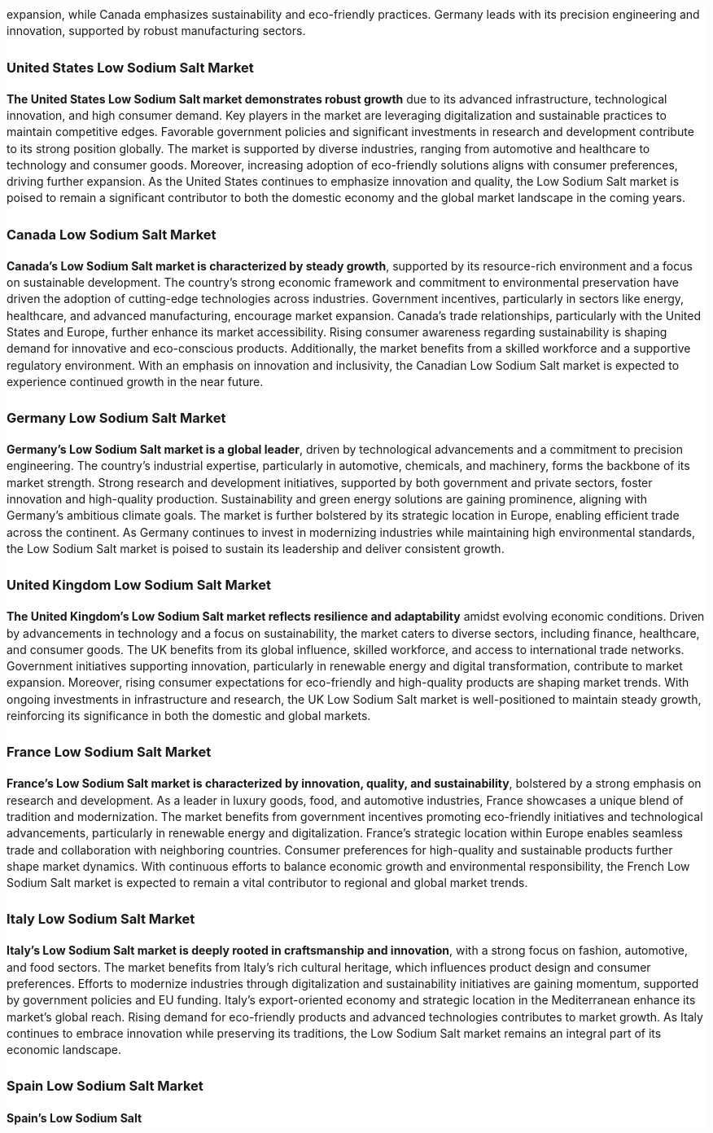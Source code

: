 expansion, while Canada emphasizes sustainability and eco-friendly practices. Germany leads with its precision engineering and innovation, supported by robust manufacturing sectors.</span></em></p></blockquote><h3><strong>United States Low Sodium Salt Market</strong></h3><p><strong>The United States Low Sodium Salt market demonstrates robust growth</strong> due to its advanced infrastructure, technological innovation, and high consumer demand. Key players in the market are leveraging digitalization and sustainable practices to maintain competitive edges. Favorable government policies and significant investments in research and development contribute to its strong position globally. The market is supported by diverse industries, ranging from automotive and healthcare to technology and consumer goods. Moreover, increasing adoption of eco-friendly solutions aligns with consumer preferences, driving further expansion. As the United States continues to emphasize innovation and quality, the Low Sodium Salt market is poised to remain a significant contributor to both the domestic economy and the global market landscape in the coming years.</p><h3><strong>Canada Low Sodium Salt Market</strong></h3><p><strong>Canada&rsquo;s Low Sodium Salt market is characterized by steady growth</strong>, supported by its resource-rich environment and a focus on sustainable development. The country&rsquo;s strong economic framework and commitment to environmental preservation have driven the adoption of cutting-edge technologies across industries. Government incentives, particularly in sectors like energy, healthcare, and advanced manufacturing, encourage market expansion. Canada&rsquo;s trade relationships, particularly with the United States and Europe, further enhance its market accessibility. Rising consumer awareness regarding sustainability is shaping demand for innovative and eco-conscious products. Additionally, the market benefits from a skilled workforce and a supportive regulatory environment. With an emphasis on innovation and inclusivity, the Canadian Low Sodium Salt market is expected to experience continued growth in the near future.</p><h3><strong>Germany Low Sodium Salt Market</strong></h3><p><strong>Germany&rsquo;s Low Sodium Salt market is a global leader</strong>, driven by technological advancements and a commitment to precision engineering. The country&rsquo;s industrial expertise, particularly in automotive, chemicals, and machinery, forms the backbone of its market strength. Strong research and development initiatives, supported by both government and private sectors, foster innovation and high-quality production. Sustainability and green energy solutions are gaining prominence, aligning with Germany&rsquo;s ambitious climate goals. The market is further bolstered by its strategic location in Europe, enabling efficient trade across the continent. As Germany continues to invest in modernizing industries while maintaining high environmental standards, the Low Sodium Salt market is poised to sustain its leadership and deliver consistent growth.</p><h3><strong>United Kingdom Low Sodium Salt Market</strong></h3><p><strong>The United Kingdom&rsquo;s Low Sodium Salt market reflects resilience and adaptability</strong> amidst evolving economic conditions. Driven by advancements in technology and a focus on sustainability, the market caters to diverse sectors, including finance, healthcare, and consumer goods. The UK benefits from its global influence, skilled workforce, and access to international trade networks. Government initiatives supporting innovation, particularly in renewable energy and digital transformation, contribute to market expansion. Moreover, rising consumer expectations for eco-friendly and high-quality products are shaping market trends. With ongoing investments in infrastructure and research, the UK Low Sodium Salt market is well-positioned to maintain steady growth, reinforcing its significance in both the domestic and global markets.</p><h3><strong>France Low Sodium Salt Market</strong></h3><p><strong>France&rsquo;s Low Sodium Salt market is characterized by innovation, quality, and sustainability</strong>, bolstered by a strong emphasis on research and development. As a leader in luxury goods, food, and automotive industries, France showcases a unique blend of tradition and modernization. The market benefits from government incentives promoting eco-friendly initiatives and technological advancements, particularly in renewable energy and digitalization. France&rsquo;s strategic location within Europe enables seamless trade and collaboration with neighboring countries. Consumer preferences for high-quality and sustainable products further shape market dynamics. With continuous efforts to balance economic growth and environmental responsibility, the French Low Sodium Salt market is expected to remain a vital contributor to regional and global market trends.</p><h3><strong>Italy Low Sodium Salt Market</strong></h3><p><strong>Italy&rsquo;s Low Sodium Salt market is deeply rooted in craftsmanship and innovation</strong>, with a strong focus on fashion, automotive, and food sectors. The market benefits from Italy&rsquo;s rich cultural heritage, which influences product design and consumer preferences. Efforts to modernize industries through digitalization and sustainability initiatives are gaining momentum, supported by government policies and EU funding. Italy&rsquo;s export-oriented economy and strategic location in the Mediterranean enhance its market&rsquo;s global reach. Rising demand for eco-friendly products and advanced technologies contributes to market growth. As Italy continues to embrace innovation while preserving its traditions, the Low Sodium Salt market remains an integral part of its economic landscape.</p><h3><strong>Spain Low Sodium Salt Market</strong></h3><p><strong>Spain&rsquo;s Low Sodium Salt